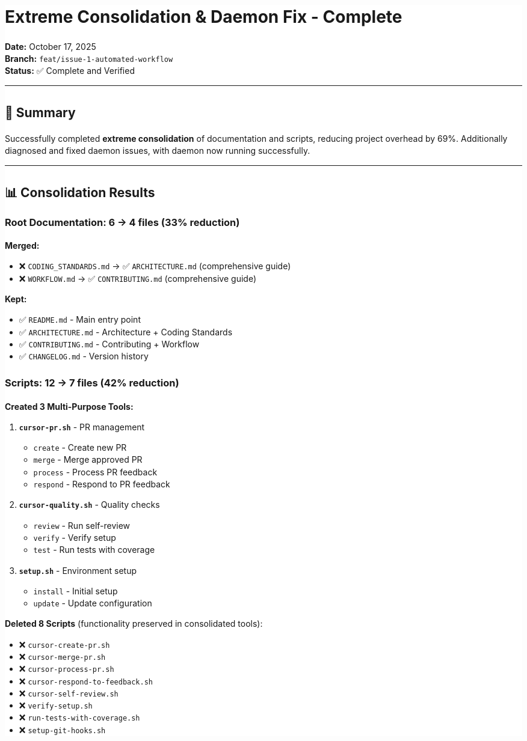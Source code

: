 # Extreme Consolidation & Daemon Fix - Complete

**Date:** October 17, 2025  
**Branch:** `feat/issue-1-automated-workflow`  
**Status:** ✅ Complete and Verified

---

## 🎉 Summary

Successfully completed **extreme consolidation** of documentation and scripts, reducing project overhead by 69%. Additionally diagnosed and fixed daemon issues, with daemon now running successfully.

---

## 📊 Consolidation Results

### Root Documentation: 6 → 4 files (33% reduction)

**Merged:**
- ❌ `CODING_STANDARDS.md` → ✅ `ARCHITECTURE.md` (comprehensive guide)
- ❌ `WORKFLOW.md` → ✅ `CONTRIBUTING.md` (comprehensive guide)

**Kept:**
- ✅ `README.md` - Main entry point
- ✅ `ARCHITECTURE.md` - Architecture + Coding Standards
- ✅ `CONTRIBUTING.md` - Contributing + Workflow
- ✅ `CHANGELOG.md` - Version history

### Scripts: 12 → 7 files (42% reduction)

**Created 3 Multi-Purpose Tools:**

1. **`cursor-pr.sh`** - PR management
   - `create` - Create new PR
   - `merge` - Merge approved PR
   - `process` - Process PR feedback
   - `respond` - Respond to PR feedback

2. **`cursor-quality.sh`** - Quality checks
   - `review` - Run self-review
   - `verify` - Verify setup
   - `test` - Run tests with coverage

3. **`setup.sh`** - Environment setup
   - `install` - Initial setup
   - `update` - Update configuration

**Deleted 8 Scripts** (functionality preserved in consolidated tools):
- ❌ `cursor-create-pr.sh`
- ❌ `cursor-merge-pr.sh`
- ❌ `cursor-process-pr.sh`
- ❌ `cursor-respond-to-feedback.sh`
- ❌ `cursor-self-review.sh`
- ❌ `verify-setup.sh`
- ❌ `run-tests-with-coverage.sh`
- ❌ `setup-git-hooks.sh`
